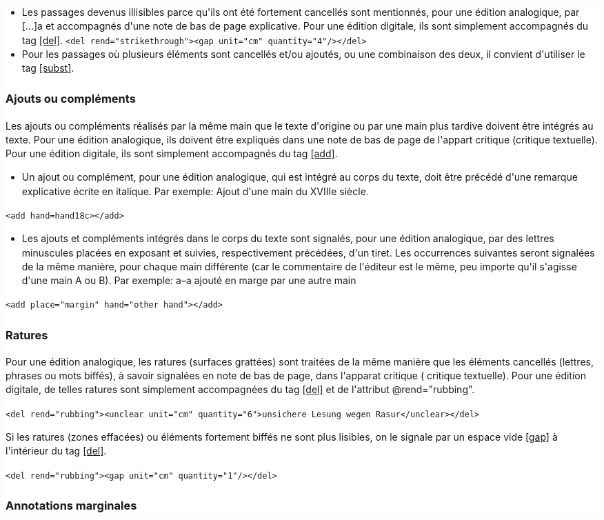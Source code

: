 * Les passages devenus illisibles parce qu'ils ont été fortement cancellés sont mentionnés, pour une édition analogique,
  par [...]a et accompagnés d'une note de bas de page explicative. Pour une édition digitale, ils sont simplement
  accompagnés du tag [[del]](../elements/del.fr.md).
  `<del rend="strikethrough"><gap unit="cm" quantity="4"/></del>`
* Pour les passages où plusieurs éléments sont cancellés et/ou ajoutés, ou une combinaison des deux, il convient
  d'utiliser le tag [[subst]](../elements/subst.fr.md).

### Ajouts ou compléments

Les ajouts ou compléments réalisés par la même main que le texte d'origine ou par une main plus tardive doivent être
intégrés au texte. Pour une édition analogique, ils doivent être expliqués dans une note de bas de page de l'appart
critique (critique textuelle). Pour une édition digitale, ils sont simplement accompagnés du
tag [[add]](../elements/add.fr.md).

* Un ajout ou complément, pour une édition analogique, qui est intégré au corps du texte, doit être précédé d'une
  remarque explicative écrite en italique. Par exemple: Ajout d'une main du XVIIIe siècle.

`<add hand=hand18c></add>`

* Les ajouts et compléments intégrés dans le corps du texte sont signalés, pour une édition analogique, par des lettres
  minuscules placées en exposant et suivies, respectivement précédées, d'un tiret. Les occurrences suivantes seront
  signalées de la même manière, pour chaque main différente (car le commentaire de l'éditeur est le même, peu importe
  qu'il s'agisse d'une main A ou B). Par exemple:     a–a ajouté en marge par une autre main

`<add place="margin" hand="other hand"></add>`

### Ratures

Pour une édition analogique, les ratures (surfaces grattées) sont traitées de la même manière que les éléments
cancellés (lettres, phrases ou mots biffés), à savoir signalées en note de bas de page, dans l'apparat critique (
critique textuelle). Pour une édition digitale, de telles ratures sont simplement accompagnées du
tag [[del]](../elements/del.fr.md)
et de l'attribut @rend="rubbing".

`<del rend="rubbing"><unclear unit="cm" quantity="6">unsichere Lesung wegen Rasur</unclear></del>`

Si les ratures (zones effacées) ou éléments fortement biffés ne sont plus lisibles, on le signale par un espace
vide [[gap]](../elements/gap.fr.md) à l'intérieur du tag
[[del]](../elements/del.fr.md).

`<del rend="rubbing"><gap unit="cm" quantity="1"/></del>`

### Annotations marginales
